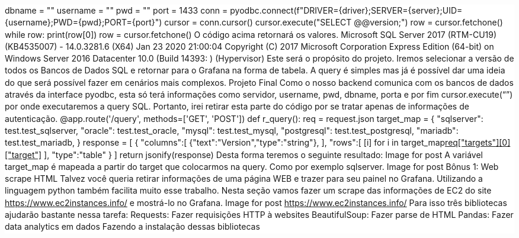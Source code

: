 dbname = "<dbname>"
username = "<username>"
pwd = "<password>"
port = 1433
conn = pyodbc.connect(f"DRIVER={driver};SERVER={server};UID={username};PWD={pwd};PORT={port}")
cursor = conn.cursor()
cursor.execute("SELECT @@version;")
row = cursor.fetchone()
while row:
    print(row[0])
    row = cursor.fetchone()
O código acima retornará os valores.
Microsoft SQL Server 2017 (RTM-CU19) (KB4535007) - 14.0.3281.6 (X64)
Jan 23 2020 21:00:04
Copyright (C) 2017 Microsoft Corporation
Express Edition (64-bit) on Windows Server 2016 Datacenter 10.0 <X64> (Build 14393: ) (Hypervisor)
Este será o propósito do projeto. Iremos selecionar a versão de todos os Bancos de Dados SQL e retornar para o Grafana na forma de tabela. A query é simples mas já é possível dar uma ideia do que será possível fazer em cenários mais complexos.
Projeto Final
Como o nosso backend comunica com os bancos de dados através da interface pyodbc, esta só terá informações como servidor, username, pwd, dbname, porta e por fim cursor.execute(“<Query SQL>”) por onde executaremos a query SQL.
Portanto, irei retirar esta parte do código por se tratar apenas de informações de autenticação.
@app.route('/query', methods=['GET', 'POST'])
def r_query():
    req = request.json
    target_map = {
        "sqlserver":  test.test_sqlserver,
        "oracle":     test.test_oracle,
        "mysql":      test.test_mysql,
        "postgresql": test.test_postgresql,
        "mariadb":    test.test_mariadb,
    }
    response = [
        {
          "columns":[
            {"text":"Version","type":"string"},
          ],
          "rows":[
              [i]
              for i in target_map[req["targets"][0]["target"]]()
          ],
          "type":"table"
        }
    ]
    return jsonify(response)
Desta forma teremos o seguinte resultado:
Image for post
A variável target_map é mapeada a partir do target que colocarmos na query. Como por exemplo sqlserver.
Image for post
Bônus 1: Web scrape HTML
Talvez você queria retirar informações de uma página WEB e trazer para seu painel no Grafana. Utilizando a linguagem python também facilita muito esse trabalho.
Nesta seção vamos fazer um scrape das informações de EC2 do site https://www.ec2instances.info/ e mostrá-lo no Grafana.
Image for post
https://www.ec2instances.info/
Para isso três bibliotecas ajudarão bastante nessa tarefa:
Requests: Fazer requisições HTTP à websites
BeautifulSoup: Fazer parse de HTML
Pandas: Fazer data analytics em dados
Fazendo a instalação dessas bibliotecas